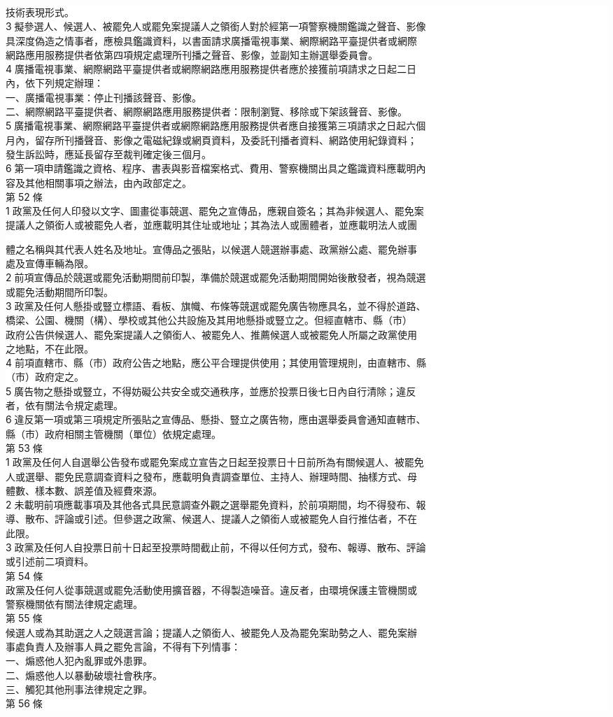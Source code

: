 技術表現形式。  
3 擬參選人、候選人、被罷免人或罷免案提議人之領銜人對於經第一項警察機關鑑識之聲音、影像  
具深度偽造之情事者，應檢具鑑識資料，以書面請求廣播電視事業、網際網路平臺提供者或網際  
網路應用服務提供者依第四項規定處理所刊播之聲音、影像，並副知主辦選舉委員會。  
4 廣播電視事業、網際網路平臺提供者或網際網路應用服務提供者應於接獲前項請求之日起二日  
內，依下列規定辦理：  
一、廣播電視事業：停止刊播該聲音、影像。  
二、網際網路平臺提供者、網際網路應用服務提供者：限制瀏覽、移除或下架該聲音、影像。  
5 廣播電視事業、網際網路平臺提供者或網際網路應用服務提供者應自接獲第三項請求之日起六個  
月內，留存所刊播聲音、影像之電磁紀錄或網頁資料，及委託刊播者資料、網路使用紀錄資料；  
發生訴訟時，應延長留存至裁判確定後三個月。  
6 第一項申請鑑識之資格、程序、書表與影音檔案格式、費用、警察機關出具之鑑識資料應載明內  
容及其他相關事項之辦法，由內政部定之。  
第 52 條  
1 政黨及任何人印發以文字、圖畫從事競選、罷免之宣傳品，應親自簽名；其為非候選人、罷免案  
提議人之領銜人或被罷免人者，並應載明其住址或地址；其為法人或團體者，並應載明法人或團  


體之名稱與其代表人姓名及地址。宣傳品之張貼，以候選人競選辦事處、政黨辦公處、罷免辦事  
處及宣傳車輛為限。  
2 前項宣傳品於競選或罷免活動期間前印製，準備於競選或罷免活動期間開始後散發者，視為競選  
或罷免活動期間所印製。  
3 政黨及任何人懸掛或豎立標語、看板、旗幟、布條等競選或罷免廣告物應具名，並不得於道路、  
橋梁、公園、機關（構）、學校或其他公共設施及其用地懸掛或豎立之。但經直轄市、縣（市）  
政府公告供候選人、罷免案提議人之領銜人、被罷免人、推薦候選人或被罷免人所屬之政黨使用  
之地點，不在此限。  
4 前項直轄市、縣（市）政府公告之地點，應公平合理提供使用；其使用管理規則，由直轄市、縣  
（市）政府定之。  
5 廣告物之懸掛或豎立，不得妨礙公共安全或交通秩序，並應於投票日後七日內自行清除；違反  
者，依有關法令規定處理。  
6 違反第一項或第三項規定所張貼之宣傳品、懸掛、豎立之廣告物，應由選舉委員會通知直轄市、  
縣（市）政府相關主管機關（單位）依規定處理。  
第 53 條  
1 政黨及任何人自選舉公告發布或罷免案成立宣告之日起至投票日十日前所為有關候選人、被罷免  
人或選舉、罷免民意調查資料之發布，應載明負責調查單位、主持人、辦理時間、抽樣方式、母  
體數、樣本數、誤差值及經費來源。  
2 未載明前項應載事項及其他各式具民意調查外觀之選舉罷免資料，於前項期間，均不得發布、報  
導、散布、評論或引述。但參選之政黨、候選人、提議人之領銜人或被罷免人自行推估者，不在  
此限。  
3 政黨及任何人自投票日前十日起至投票時間截止前，不得以任何方式，發布、報導、散布、評論  
或引述前二項資料。  
第 54 條  
政黨及任何人從事競選或罷免活動使用擴音器，不得製造噪音。違反者，由環境保護主管機關或  
警察機關依有關法律規定處理。  
第 55 條  
候選人或為其助選之人之競選言論；提議人之領銜人、被罷免人及為罷免案助勢之人、罷免案辦  
事處負責人及辦事人員之罷免言論，不得有下列情事：  
一、煽惑他人犯內亂罪或外患罪。  
二、煽惑他人以暴動破壞社會秩序。  
三、觸犯其他刑事法律規定之罪。  
第 56 條  

